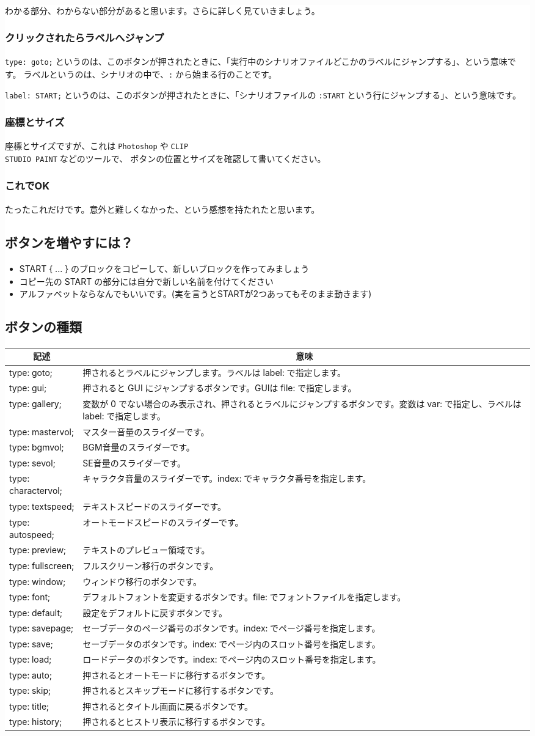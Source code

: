 わかる部分、わからない部分があると思います。さらに詳しく見ていきましょう。

### クリックされたらラベルへジャンプ

`type: goto;` というのは、このボタンが押されたときに、「実行中のシナリオファイルどこかのラベルにジャンプする」、という意味です。
ラベルというのは、シナリオの中で、`:` から始まる行のことです。

`label: START;` というのは、このボタンが押されたときに、「シナリオファイルの `:START` という行にジャンプする」、という意味です。

### 座標とサイズ

座標とサイズですが、これは <code>Photoshop</code> や <code>CLIP STUDIO PAINT</code> などのツールで、
ボタンの位置とサイズを確認して書いてください。

### これでOK

たったこれだけです。意外と難しくなかった、という感想を持たれたと思います。

## ボタンを増やすには？

* START { ... } のブロックをコピーして、新しいブロックを作ってみましょう
* コピー先の START の部分には自分で新しい名前を付けてください
* アルファベットならなんでもいいです。(実を言うとSTARTが2つあってもそのまま動きます)

## ボタンの種類

|記述                            |意味                                                                                                                                        |
|--------------------------------|--------------------------------------------------------------------------------------------------------------------------------------------|
|type: goto;                     |押されるとラベルにジャンプします。ラベルは label: で指定します。                                                                            |
|type: gui;                      |押されると GUI にジャンプするボタンです。GUIは file: で指定します。                                                                         |
|type: gallery;                  |変数が 0 でない場合のみ表示され、押されるとラベルにジャンプするボタンです。変数は var: で指定し、ラベルは label: で指定します。             |
|type: mastervol;                |マスター音量のスライダーです。                                                                                                              |
|type: bgmvol;                   |BGM音量のスライダーです。                                                                                                                   |
|type: sevol;                    |SE音量のスライダーです。                                                                                                                    |
|type: charactervol;             |キャラクタ音量のスライダーです。index: でキャラクタ番号を指定します。                                                                       |
|type: textspeed;                |テキストスピードのスライダーです。                                                                                                          |
|type: autospeed;                |オートモードスピードのスライダーです。                                                                                                      |
|type: preview;                  |テキストのプレビュー領域です。                                                                                                              |
|type: fullscreen;               |フルスクリーン移行のボタンです。                                                                                                            |
|type: window;                   |ウィンドウ移行のボタンです。                                                                                                                |
|type: font;                     |デフォルトフォントを変更するボタンです。file: でフォントファイルを指定します。                                                              |
|type: default;                  |設定をデフォルトに戻すボタンです。                                                                                                          |
|type: savepage;                 |セーブデータのページ番号のボタンです。index: でページ番号を指定します。                                                                     |
|type: save;                     |セーブデータのボタンです。index: でページ内のスロット番号を指定します。                                                                     |
|type: load;                     |ロードデータのボタンです。index: でページ内のスロット番号を指定します。                                                                     |
|type: auto;                     |押されるとオートモードに移行するボタンです。                                                                                                |
|type: skip;                     |押されるとスキップモードに移行するボタンです。                                                                                              |
|type: title;                    |押されるとタイトル画面に戻るボタンです。                                                                                                    |
|type: history;                  |押されるとヒストリ表示に移行するボタンです。                                                                                                |